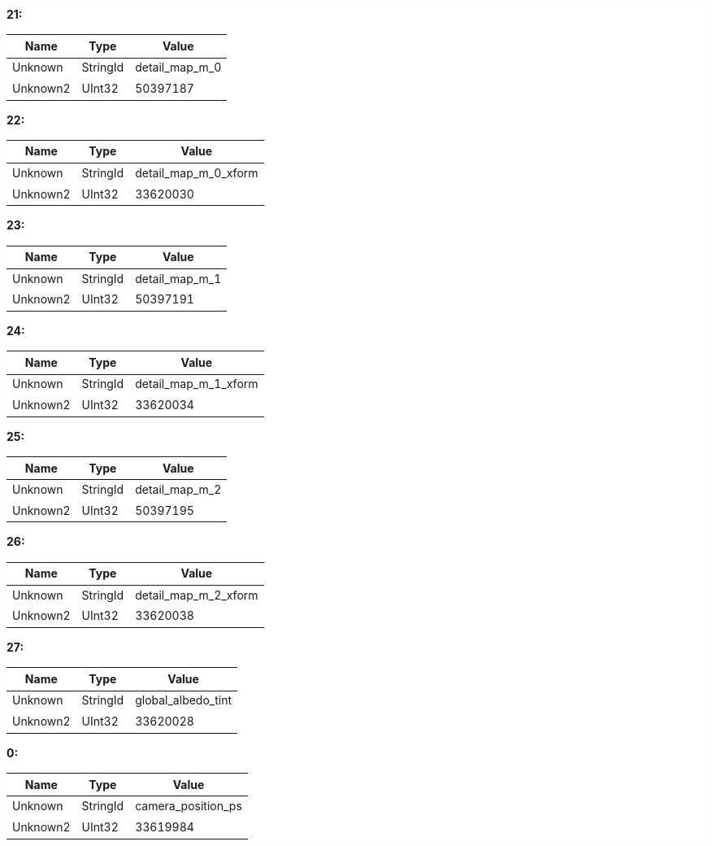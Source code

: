 
**21:**

Name	| Type	| Value
---	|---	|---	|
Unknown	|StringId	|detail_map_m_0
Unknown2	|UInt32	|50397187


**22:**

Name	| Type	| Value
---	|---	|---	|
Unknown	|StringId	|detail_map_m_0_xform
Unknown2	|UInt32	|33620030


**23:**

Name	| Type	| Value
---	|---	|---	|
Unknown	|StringId	|detail_map_m_1
Unknown2	|UInt32	|50397191


**24:**

Name	| Type	| Value
---	|---	|---	|
Unknown	|StringId	|detail_map_m_1_xform
Unknown2	|UInt32	|33620034


**25:**

Name	| Type	| Value
---	|---	|---	|
Unknown	|StringId	|detail_map_m_2
Unknown2	|UInt32	|50397195


**26:**

Name	| Type	| Value
---	|---	|---	|
Unknown	|StringId	|detail_map_m_2_xform
Unknown2	|UInt32	|33620038


**27:**

Name	| Type	| Value
---	|---	|---	|
Unknown	|StringId	|global_albedo_tint
Unknown2	|UInt32	|33620028


**0:**

Name	| Type	| Value
---	|---	|---	|
Unknown	|StringId	|camera_position_ps
Unknown2	|UInt32	|33619984
